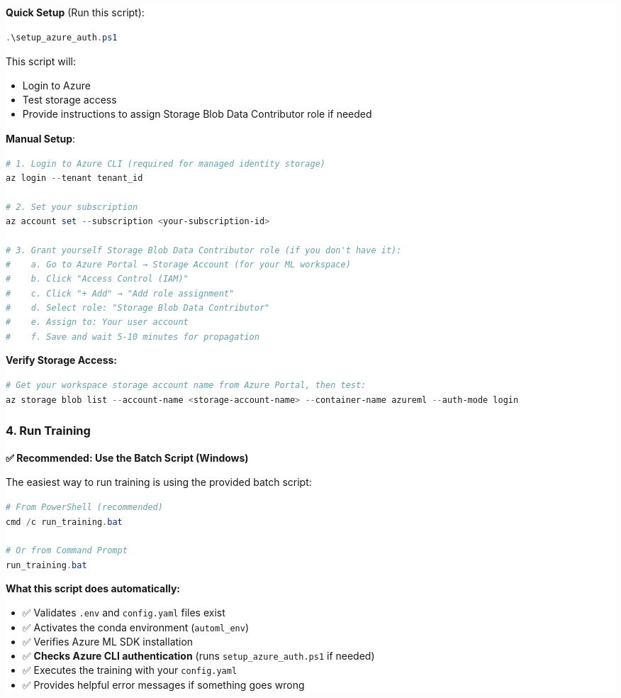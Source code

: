 **Quick Setup** (Run this script):
```powershell
.\setup_azure_auth.ps1
```

This script will:
- Login to Azure
- Test storage access
- Provide instructions to assign Storage Blob Data Contributor role if needed

**Manual Setup**:
```powershell
# 1. Login to Azure CLI (required for managed identity storage)
az login --tenant tenant_id

# 2. Set your subscription
az account set --subscription <your-subscription-id>

# 3. Grant yourself Storage Blob Data Contributor role (if you don't have it):
#    a. Go to Azure Portal → Storage Account (for your ML workspace)
#    b. Click "Access Control (IAM)"
#    c. Click "+ Add" → "Add role assignment"
#    d. Select role: "Storage Blob Data Contributor"
#    e. Assign to: Your user account
#    f. Save and wait 5-10 minutes for propagation
```

**Verify Storage Access:**
```powershell
# Get your workspace storage account name from Azure Portal, then test:
az storage blob list --account-name <storage-account-name> --container-name azureml --auth-mode login
```

### 4. Run Training

**✅ Recommended: Use the Batch Script (Windows)**

The easiest way to run training is using the provided batch script:

```powershell
# From PowerShell (recommended)
cmd /c run_training.bat

# Or from Command Prompt
run_training.bat
```

**What this script does automatically:**
- ✅ Validates `.env` and `config.yaml` files exist
- ✅ Activates the conda environment (`automl_env`)
- ✅ Verifies Azure ML SDK installation
- ✅ **Checks Azure CLI authentication** (runs `setup_azure_auth.ps1` if needed)
- ✅ Executes the training with your `config.yaml`
- ✅ Provides helpful error messages if something goes wrong
